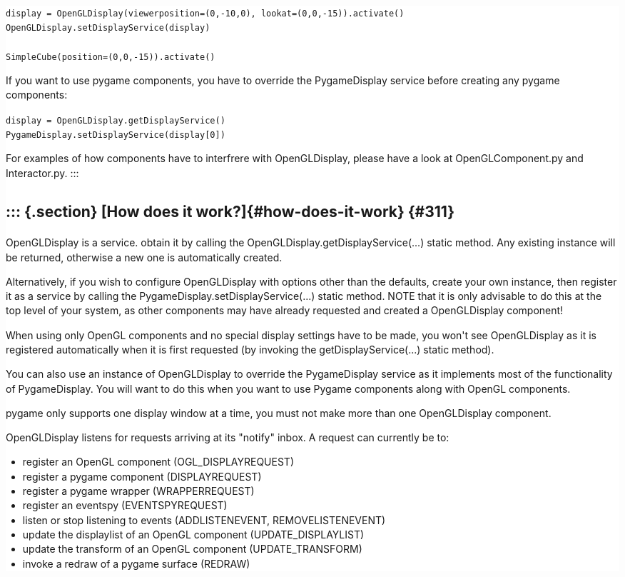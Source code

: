 ``` {.literal-block}
display = OpenGLDisplay(viewerposition=(0,-10,0), lookat=(0,0,-15)).activate()
OpenGLDisplay.setDisplayService(display)

SimpleCube(position=(0,0,-15)).activate()
```

If you want to use pygame components, you have to override the
PygameDisplay service before creating any pygame components:

``` {.literal-block}
display = OpenGLDisplay.getDisplayService()
PygameDisplay.setDisplayService(display[0])
```

For examples of how components have to interfrere with OpenGLDisplay,
please have a look at OpenGLComponent.py and Interactor.py.
:::

::: {.section}
[How does it work?]{#how-does-it-work} {#311}
--------------------------------------

OpenGLDisplay is a service. obtain it by calling the
OpenGLDisplay.getDisplayService(\...) static method. Any existing
instance will be returned, otherwise a new one is automatically created.

Alternatively, if you wish to configure OpenGLDisplay with options other
than the defaults, create your own instance, then register it as a
service by calling the PygameDisplay.setDisplayService(\...) static
method. NOTE that it is only advisable to do this at the top level of
your system, as other components may have already requested and created
a OpenGLDisplay component!

When using only OpenGL components and no special display settings have
to be made, you won\'t see OpenGLDisplay as it is registered
automatically when it is first requested (by invoking the
getDisplayService(\...) static method).

You can also use an instance of OpenGLDisplay to override the
PygameDisplay service as it implements most of the functionality of
PygameDisplay. You will want to do this when you want to use Pygame
components along with OpenGL components.

pygame only supports one display window at a time, you must not make
more than one OpenGLDisplay component.

OpenGLDisplay listens for requests arriving at its \"notify\" inbox. A
request can currently be to:

-   register an OpenGL component (OGL\_DISPLAYREQUEST)
-   register a pygame component (DISPLAYREQUEST)
-   register a pygame wrapper (WRAPPERREQUEST)
-   register an eventspy (EVENTSPYREQUEST)
-   listen or stop listening to events (ADDLISTENEVENT,
    REMOVELISTENEVENT)
-   update the displaylist of an OpenGL component (UPDATE\_DISPLAYLIST)
-   update the transform of an OpenGL component (UPDATE\_TRANSFORM)
-   invoke a redraw of a pygame surface (REDRAW)
